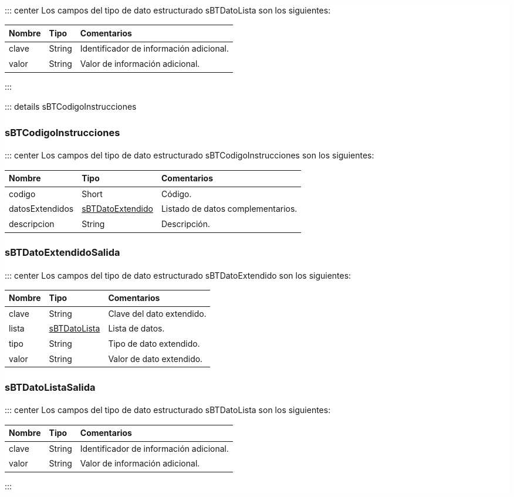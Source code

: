 ::: center 
Los campos del tipo de dato estructurado sBTDatoLista son los siguientes: 

Nombre | Tipo | Comentarios 
:--------- | :----------- | :----------- 
clave | String | Identificador de información adicional. 
valor | String | Valor de información adicional. 
:::

::: details sBTCodigoInstrucciones  

### sBTCodigoInstrucciones

::: center 
Los campos del tipo de dato estructurado sBTCodigoInstrucciones son los siguientes: 

Nombre | Tipo | Comentarios 
:--------- | :----------- | :----------- 
codigo | Short | Código. 
datosExtendidos | [sBTDatoExtendido](#sbtdatoextendidosalida) | Listado de datos complementarios. 
descripcion | String | Descripción. 

### sBTDatoExtendidoSalida

::: center 
Los campos del tipo de dato estructurado sBTDatoExtendido son los siguientes: 

Nombre | Tipo | Comentarios 
:--------- | :----------- | :----------- 
clave | String | Clave del dato extendido. 
lista | [sBTDatoLista](#sbtdatolistasalida) | Lista de datos. 
tipo | String | Tipo de dato extendido. 
valor | String | Valor de dato extendido. 

### sBTDatoListaSalida

::: center 
Los campos del tipo de dato estructurado sBTDatoLista son los siguientes: 

Nombre | Tipo | Comentarios 
:--------- | :----------- | :----------- 
clave | String | Identificador de información adicional. 
valor | String | Valor de información adicional. 
:::
